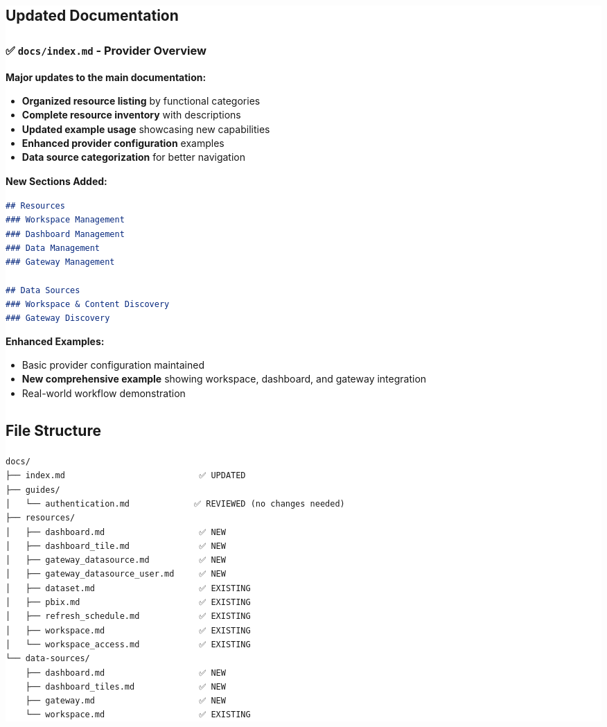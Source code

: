 ## Updated Documentation

### ✅ `docs/index.md` - Provider Overview
**Major updates to the main documentation:**
- **Organized resource listing** by functional categories
- **Complete resource inventory** with descriptions
- **Updated example usage** showcasing new capabilities
- **Enhanced provider configuration** examples
- **Data source categorization** for better navigation

**New Sections Added:**
```markdown
## Resources
### Workspace Management
### Dashboard Management  
### Data Management
### Gateway Management

## Data Sources
### Workspace & Content Discovery
### Gateway Discovery
```

**Enhanced Examples:**
- Basic provider configuration maintained
- **New comprehensive example** showing workspace, dashboard, and gateway integration
- Real-world workflow demonstration

## File Structure
```
docs/
├── index.md                           ✅ UPDATED
├── guides/
│   └── authentication.md             ✅ REVIEWED (no changes needed)
├── resources/
│   ├── dashboard.md                   ✅ NEW
│   ├── dashboard_tile.md              ✅ NEW
│   ├── gateway_datasource.md          ✅ NEW
│   ├── gateway_datasource_user.md     ✅ NEW
│   ├── dataset.md                     ✅ EXISTING
│   ├── pbix.md                        ✅ EXISTING
│   ├── refresh_schedule.md            ✅ EXISTING
│   ├── workspace.md                   ✅ EXISTING
│   └── workspace_access.md            ✅ EXISTING
└── data-sources/
    ├── dashboard.md                   ✅ NEW
    ├── dashboard_tiles.md             ✅ NEW
    ├── gateway.md                     ✅ NEW
    └── workspace.md                   ✅ EXISTING
```
